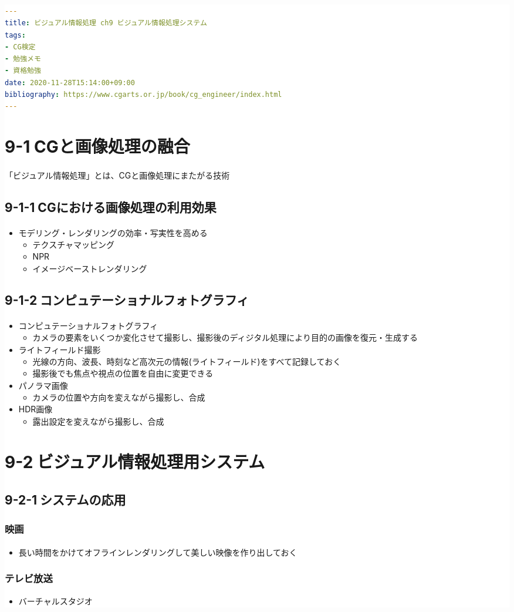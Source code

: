 ```yaml
---
title: ビジュアル情報処理 ch9 ビジュアル情報処理システム
tags:
- CG検定
- 勉強メモ
- 資格勉強
date: 2020-11-28T15:14:00+09:00
bibliography: https://www.cgarts.or.jp/book/cg_engineer/index.html
---
```



# 9-1 CGと画像処理の融合 #

「ビジュアル情報処理」とは、CGと画像処理にまたがる技術

## 9-1-1 CGにおける画像処理の利用効果 ##

- モデリング・レンダリングの効率・写実性を高める
  - テクスチャマッピング
  - NPR
  - イメージベーストレンダリング


## 9-1-2 コンピュテーショナルフォトグラフィ ##

- コンピュテーショナルフォトグラフィ
  - カメラの要素をいくつか変化させて撮影し、撮影後のディジタル処理により目的の画像を復元・生成する
- ライトフィールド撮影
  - 光線の方向、波長、時刻など高次元の情報(ライトフィールド)をすべて記録しておく
  - 撮影後でも焦点や視点の位置を自由に変更できる
- パノラマ画像
  - カメラの位置や方向を変えながら撮影し、合成
- HDR画像
  - 露出設定を変えながら撮影し、合成


# 9-2 ビジュアル情報処理用システム #

## 9-2-1 システムの応用 ##

### 映画 ###

- 長い時間をかけてオフラインレンダリングして美しい映像を作り出しておく

### テレビ放送 ###

- バーチャルスタジオ
